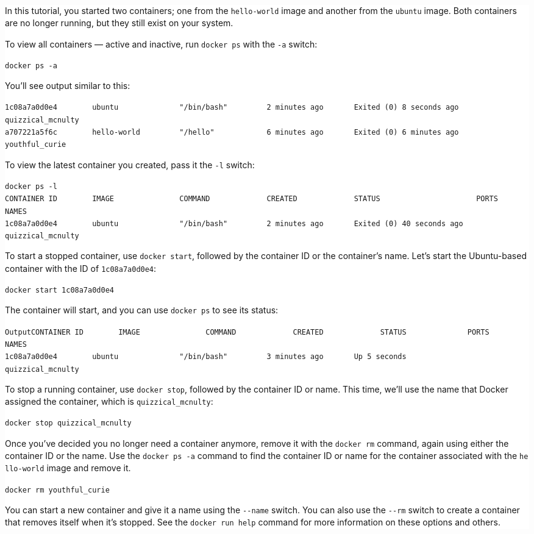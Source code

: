 In this tutorial, you started two containers; one from the `hello-world` image and another from the `ubuntu` image. Both containers are no longer running, but they still exist on your system.

To view all containers — active and inactive, run `docker ps` with the `-a` switch:

```
docker ps -a
```

You’ll see output similar to this:

```
1c08a7a0d0e4        ubuntu              "/bin/bash"         2 minutes ago       Exited (0) 8 seconds ago                       quizzical_mcnulty
a707221a5f6c        hello-world         "/hello"            6 minutes ago       Exited (0) 6 minutes ago                       youthful_curie
```

To view the latest container you created, pass it the `-l` switch:

```
docker ps -l
CONTAINER ID        IMAGE               COMMAND             CREATED             STATUS                      PORTS               NAMES
1c08a7a0d0e4        ubuntu              "/bin/bash"         2 minutes ago       Exited (0) 40 seconds ago                       quizzical_mcnulty
```

To start a stopped container, use `docker start`, followed by the container ID or the container’s name. Let’s start the Ubuntu-based container with the ID of `1c08a7a0d0e4`:

```
docker start 1c08a7a0d0e4
```

The container will start, and you can use `docker ps` to see its status:

```
OutputCONTAINER ID        IMAGE               COMMAND             CREATED             STATUS              PORTS               NAMES
1c08a7a0d0e4        ubuntu              "/bin/bash"         3 minutes ago       Up 5 seconds                            quizzical_mcnulty
```

To stop a running container, use `docker stop`, followed by the container ID or name. This time, we’ll use the name that Docker assigned the container, which is `quizzical_mcnulty`:

```
docker stop quizzical_mcnulty
```

Once you’ve decided you no longer need a container anymore, remove it with the `docker rm` command, again using either the container ID or the name. Use the `docker ps -a` command to find the container ID or name for the container associated with the `hello-world` image and remove it.

```
docker rm youthful_curie
```

You can start a new container and give it a name using the `--name` switch. You can also use the `--rm` switch to create a container that removes itself when it’s stopped. See the `docker run help` command for more information on these options and others.
